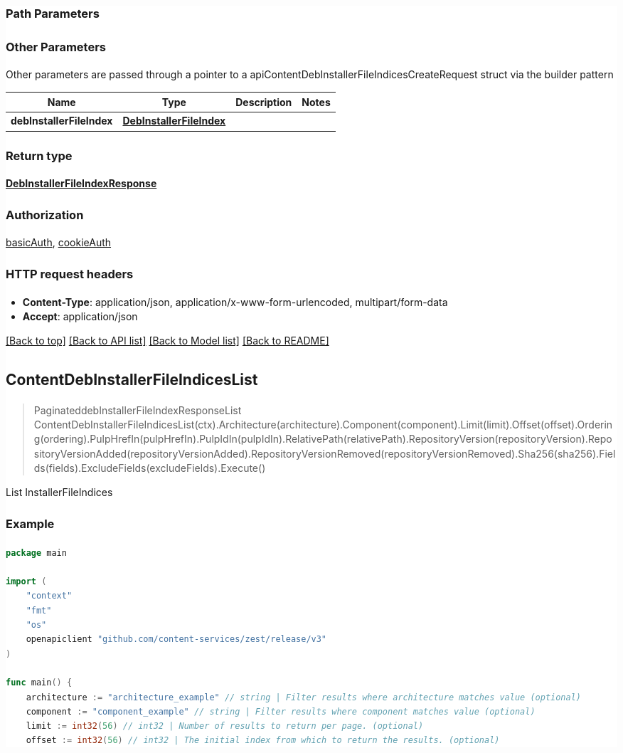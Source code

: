 ### Path Parameters



### Other Parameters

Other parameters are passed through a pointer to a apiContentDebInstallerFileIndicesCreateRequest struct via the builder pattern


Name | Type | Description  | Notes
------------- | ------------- | ------------- | -------------
 **debInstallerFileIndex** | [**DebInstallerFileIndex**](DebInstallerFileIndex.md) |  | 

### Return type

[**DebInstallerFileIndexResponse**](DebInstallerFileIndexResponse.md)

### Authorization

[basicAuth](../README.md#basicAuth), [cookieAuth](../README.md#cookieAuth)

### HTTP request headers

- **Content-Type**: application/json, application/x-www-form-urlencoded, multipart/form-data
- **Accept**: application/json

[[Back to top]](#) [[Back to API list]](../README.md#documentation-for-api-endpoints)
[[Back to Model list]](../README.md#documentation-for-models)
[[Back to README]](../README.md)


## ContentDebInstallerFileIndicesList

> PaginateddebInstallerFileIndexResponseList ContentDebInstallerFileIndicesList(ctx).Architecture(architecture).Component(component).Limit(limit).Offset(offset).Ordering(ordering).PulpHrefIn(pulpHrefIn).PulpIdIn(pulpIdIn).RelativePath(relativePath).RepositoryVersion(repositoryVersion).RepositoryVersionAdded(repositoryVersionAdded).RepositoryVersionRemoved(repositoryVersionRemoved).Sha256(sha256).Fields(fields).ExcludeFields(excludeFields).Execute()

List InstallerFileIndices



### Example

```go
package main

import (
    "context"
    "fmt"
    "os"
    openapiclient "github.com/content-services/zest/release/v3"
)

func main() {
    architecture := "architecture_example" // string | Filter results where architecture matches value (optional)
    component := "component_example" // string | Filter results where component matches value (optional)
    limit := int32(56) // int32 | Number of results to return per page. (optional)
    offset := int32(56) // int32 | The initial index from which to return the results. (optional)
```